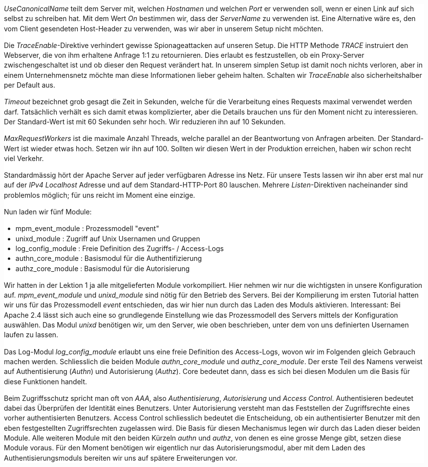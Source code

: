_UseCanonicalName_ teilt dem Server mit, welchen _Hostnamen_ und welchen _Port_ er verwenden soll, wenn er einen Link auf sich selbst zu schreiben hat. Mit dem Wert _On_ bestimmen wir, dass der _ServerName_ zu verwenden ist. Eine Alternative wäre es, den vom Client gesendeten Host-Header zu verwenden, was wir aber in unserem Setup nicht möchten.

Die _TraceEnable_-Direktive verhindert gewisse Spionageattacken auf unseren Setup. Die HTTP Methode _TRACE_ instruiert den Webserver, die von ihm erhaltene Anfrage 1:1 zu retournieren. Dies erlaubt es festzustellen, ob ein Proxy-Server zwischengeschaltet ist und ob dieser den Request verändert hat. In unserem simplen Setup ist damit noch nichts verloren, aber in einem Unternehmensnetz möchte man diese Informationen lieber geheim halten. Schalten wir _TraceEnable_ also sicherheitshalber per Default aus.

_Timeout_ bezeichnet grob gesagt die Zeit in Sekunden, welche für die Verarbeitung eines Requests maximal verwendet werden darf. Tatsächlich verhält es sich damit etwas komplizierter, aber die Details brauchen uns für den Moment nicht zu interessieren. Der Standard-Wert ist mit 60 Sekunden sehr hoch. Wir reduzieren ihn auf 10 Sekunden.

_MaxRequestWorkers_ ist die maximale Anzahl Threads, welche parallel an der Beantwortung von Anfragen arbeiten. Der Standard-Wert ist wieder etwas hoch. Setzen wir ihn auf 100. Sollten wir diesen Wert in der Produktion erreichen, haben wir schon recht viel Verkehr.

Standardmässig hört der Apache Server auf jeder verfügbaren Adresse ins Netz. Für unsere Tests lassen wir ihn aber erst mal nur auf der _IPv4 Localhost_ Adresse und auf dem Standard-HTTP-Port 80 lauschen. Mehrere _Listen_-Direktiven nacheinander sind problemlos möglich; für uns reicht im Moment eine einzige.

Nun laden wir fünf Module:

* mpm_event_module : Prozessmodell "event"
* unixd_module : Zugriff auf Unix Usernamen und Gruppen
* log_config_module : Freie Definition des Zugriffs- / Access-Logs
* authn_core_module : Basismodul für die Authentifizierung
* authz_core_module : Basismodul für die Autorisierung



Wir hatten in der Lektion 1 ja alle mitgelieferten Module vorkompiliert. Hier nehmen wir nur die wichtigsten in unsere Konfiguration auf. _mpm_event_module_ und _unixd_module_ sind nötig für den Betrieb des Servers. Bei der Kompilierung im ersten Tutorial hatten wir uns für das Prozessmodell _event_ entschieden, das wir hier nun durch das Laden des Moduls aktivieren. Interessant: Bei Apache 2.4 lässt sich auch eine so grundlegende Einstellung wie das Prozessmodell des Servers mittels der Konfiguration auswählen. Das Modul _unixd_ benötigen wir, um den Server, wie oben beschrieben, unter dem von uns definierten Usernamen laufen zu lassen.

Das Log-Modul _log_config_module_ erlaubt uns eine freie Definition des Access-Logs, wovon wir im Folgenden gleich Gebrauch machen werden. Schliesslich die beiden Module _authn_core_module_ und _authz_core_module_. Der erste Teil des Namens verweist auf Authentisierung (_Authn_) und Autorisierung (_Authz_). Core bedeutet dann, dass es sich bei diesen Modulen um die Basis für diese Funktionen handelt.

Beim Zugriffsschutz spricht man oft von _AAA_, also _Authentisierung_, _Autorisierung_ und _Access Control_. Authentisieren bedeutet dabei das Überprüfen der Identität eines Benutzers. Unter Autorisierung versteht man das Feststellen der Zugriffsrechte eines vorher authentisierten Benutzers. Access Control schliesslich bedeutet die Entscheidung, ob ein authentisierter Benutzer mit den eben festgestellten Zugriffsrechten zugelassen wird. Die Basis für diesen Mechanismus legen wir durch das Laden dieser beiden Module. Alle weiteren Module mit den beiden Kürzeln _authn_ und _authz_, von denen es eine grosse Menge gibt, setzen diese Module voraus. Für den Moment benötigen wir eigentlich nur das Autorisierungsmodul, aber mit dem Laden des Authentisierungsmoduls bereiten wir uns auf spätere Erweiterungen vor.
